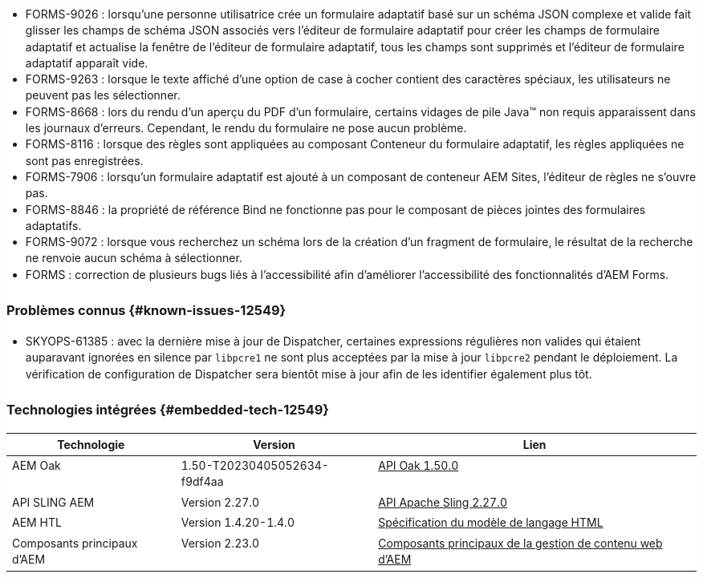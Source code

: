- FORMS-9026 : lorsqu’une personne utilisatrice crée un formulaire adaptatif basé sur un schéma JSON complexe et valide fait glisser les champs de schéma JSON associés vers l’éditeur de formulaire adaptatif pour créer les champs de formulaire adaptatif et actualise la fenêtre de l’éditeur de formulaire adaptatif, tous les champs sont supprimés et l’éditeur de formulaire adaptatif apparaît vide.
- FORMS-9263 : lorsque le texte affiché d’une option de case à cocher contient des caractères spéciaux, les utilisateurs ne peuvent pas les sélectionner.
- FORMS-8668 : lors du rendu d’un aperçu du PDF d’un formulaire, certains vidages de pile Java™ non requis apparaissent dans les journaux d’erreurs. Cependant, le rendu du formulaire ne pose aucun problème.
- FORMS-8116 : lorsque des règles sont appliquées au composant Conteneur du formulaire adaptatif, les règles appliquées ne sont pas enregistrées.
- FORMS-7906 : lorsqu’un formulaire adaptatif est ajouté à un composant de conteneur AEM Sites, l’éditeur de règles ne s’ouvre pas.
- FORMS-8846 : la propriété de référence Bind ne fonctionne pas pour le composant de pièces jointes des formulaires adaptatifs.
- FORMS-9072 : lorsque vous recherchez un schéma lors de la création d’un fragment de formulaire, le résultat de la recherche ne renvoie aucun schéma à sélectionner.
- FORMS : correction de plusieurs bugs liés à l’accessibilité afin d’améliorer l’accessibilité des fonctionnalités d’AEM Forms.

### Problèmes connus {#known-issues-12549}

- SKYOPS-61385 : avec la dernière mise à jour de Dispatcher, certaines expressions régulières non valides qui étaient auparavant ignorées en silence par `libpcre1` ne sont plus acceptées par la mise à jour `libpcre2` pendant le déploiement. La vérification de configuration de Dispatcher sera bientôt mise à jour afin de les identifier également plus tôt.

### Technologies intégrées {#embedded-tech-12549}

| Technologie | Version | Lien |
|---|---|---|
| AEM Oak | 1.50-T20230405052634-f9df4aa | [API Oak 1.50.0](https://www.javadoc.io/doc/org.apache.jackrabbit/oak-api/1.50.0/index.html) |
| API SLING AEM | Version 2.27.0 | [API Apache Sling 2.27.0](https://www.javadoc.io/doc/org.apache.sling/org.apache.sling.api/latest/index.html) |
| AEM HTL | Version 1.4.20-1.4.0 | [Spécification du modèle de langage HTML](https://github.com/adobe/htl-spec) |
| Composants principaux d’AEM | Version 2.23.0 | [Composants principaux de la gestion de contenu web d’AEM](https://github.com/adobe/aem-core-wcm-components) |
